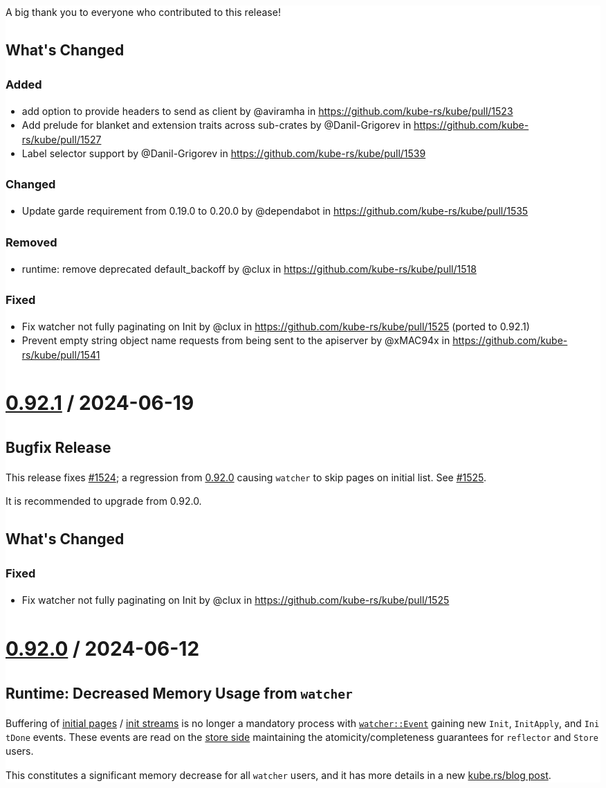 A big thank you to everyone who contributed to this release!

## What's Changed
### Added
* add option to provide headers to send as client by @aviramha in https://github.com/kube-rs/kube/pull/1523
* Add prelude for blanket and extension traits across sub-crates by @Danil-Grigorev in https://github.com/kube-rs/kube/pull/1527
* Label selector support by @Danil-Grigorev in https://github.com/kube-rs/kube/pull/1539
### Changed
* Update garde requirement from 0.19.0 to 0.20.0 by @dependabot in https://github.com/kube-rs/kube/pull/1535
### Removed
* runtime: remove deprecated default_backoff by @clux in https://github.com/kube-rs/kube/pull/1518
### Fixed
* Fix watcher not fully paginating on Init by @clux in https://github.com/kube-rs/kube/pull/1525 (ported to 0.92.1)
* Prevent empty string object name requests from being sent to the apiserver by @xMAC94x in https://github.com/kube-rs/kube/pull/1541

[0.92.1](https://github.com/kube-rs/kube/releases/tag/0.92.1) / 2024-06-19
===================
## Bugfix Release
This release fixes [#1524](https://github.com/kube-rs/kube/issues/1524); a regression from [0.92.0](https://github.com/kube-rs/kube/releases/tag/0.92.0) causing `watcher` to skip pages on initial list. See [#1525](https://github.com/kube-rs/kube/pull/1525).

It is recommended to upgrade from 0.92.0.

## What's Changed
### Fixed
* Fix watcher not fully paginating on Init by @clux in https://github.com/kube-rs/kube/pull/1525

[0.92.0](https://github.com/kube-rs/kube/releases/tag/0.92.0) / 2024-06-12
===================

## Runtime: Decreased Memory Usage from `watcher`
Buffering of [initial pages](https://kubernetes.io/docs/reference/using-api/api-concepts/#retrieving-large-results-sets-in-chunks) / [init streams](https://kubernetes.io/docs/reference/using-api/api-concepts/#streaming-lists) is no longer a mandatory process with [`watcher::Event`](https://docs.rs/kube/latest/kube/runtime/watcher/enum.Event.html) gaining new `Init`, `InitApply`, and `InitDone` events. These events are read on the [store side](https://github.com/kube-rs/kube/blob/0f6cb6f0ac695444f6789f98fa07073f4980a127/kube-runtime/src/reflector/store.rs#L99-L134) maintaining the atomicity/completeness guarantees for `reflector` and `Store` users.

This constitutes a significant memory decrease for all `watcher` users, and it has more details in a new [kube.rs/blog post](https://kube.rs/blog/2024/06/11/watcher-memory-improvements/).
